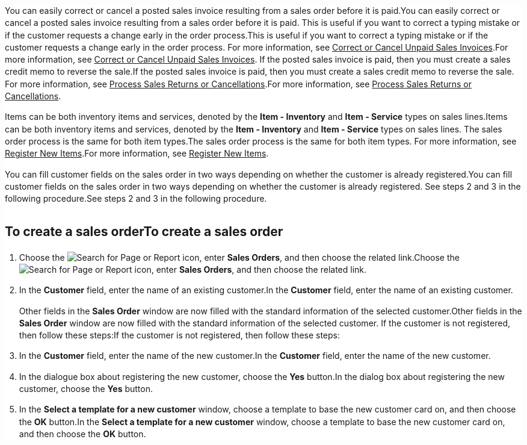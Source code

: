 <span data-ttu-id="bca5c-124">You can easily correct or cancel a posted sales invoice resulting from a sales order before it is paid.</span><span class="sxs-lookup"><span data-stu-id="bca5c-124">You can easily correct or cancel a posted sales invoice resulting from a sales order before it is paid.</span></span> <span data-ttu-id="bca5c-125">This is useful if you want to correct a typing mistake or if the customer requests a change early in the order process.</span><span class="sxs-lookup"><span data-stu-id="bca5c-125">This is useful if you want to correct a typing mistake or if the customer requests a change early in the order process.</span></span> <span data-ttu-id="bca5c-126">For more information, see [Correct or Cancel Unpaid Sales Invoices](sales-how-correct-cancel-sales-invoice.md).</span><span class="sxs-lookup"><span data-stu-id="bca5c-126">For more information, see [Correct or Cancel Unpaid Sales Invoices](sales-how-correct-cancel-sales-invoice.md).</span></span> <span data-ttu-id="bca5c-127">If the posted sales invoice is paid, then you must create a sales credit memo to reverse the sale.</span><span class="sxs-lookup"><span data-stu-id="bca5c-127">If the posted sales invoice is paid, then you must create a sales credit memo to reverse the sale.</span></span> <span data-ttu-id="bca5c-128">For more information, see [Process Sales Returns or Cancellations](sales-how-process-sales-returns-cancellations.md).</span><span class="sxs-lookup"><span data-stu-id="bca5c-128">For more information, see [Process Sales Returns or Cancellations](sales-how-process-sales-returns-cancellations.md).</span></span>

<span data-ttu-id="bca5c-129">Items can be both inventory items and services, denoted by the **Item - Inventory** and **Item - Service** types on sales lines.</span><span class="sxs-lookup"><span data-stu-id="bca5c-129">Items can be both inventory items and services, denoted by the **Item - Inventory** and **Item - Service** types on sales lines.</span></span> <span data-ttu-id="bca5c-130">The sales order process is the same for both item types.</span><span class="sxs-lookup"><span data-stu-id="bca5c-130">The sales order process is the same for both item types.</span></span> <span data-ttu-id="bca5c-131">For more information, see [Register New Items](inventory-how-register-new-items.md).</span><span class="sxs-lookup"><span data-stu-id="bca5c-131">For more information, see [Register New Items](inventory-how-register-new-items.md).</span></span>

<span data-ttu-id="bca5c-132">You can fill customer fields on the sales order in two ways depending on whether the customer is already registered.</span><span class="sxs-lookup"><span data-stu-id="bca5c-132">You can fill customer fields on the sales order in two ways depending on whether the customer is already registered.</span></span> <span data-ttu-id="bca5c-133">See steps 2 and 3 in the following procedure.</span><span class="sxs-lookup"><span data-stu-id="bca5c-133">See steps 2 and 3 in the following procedure.</span></span>

## <a name="to-create-a-sales-order"></a><span data-ttu-id="bca5c-134">To create a sales order</span><span class="sxs-lookup"><span data-stu-id="bca5c-134">To create a sales order</span></span>
1. <span data-ttu-id="bca5c-135">Choose the ![Search for Page or Report](media/ui-search/search_small.png "Search for Page or Report icon") icon, enter **Sales Orders**, and then choose the related link.</span><span class="sxs-lookup"><span data-stu-id="bca5c-135">Choose the ![Search for Page or Report](media/ui-search/search_small.png "Search for Page or Report icon") icon, enter **Sales Orders**, and then choose the related link.</span></span>
2. <span data-ttu-id="bca5c-136">In the **Customer** field, enter the name of an existing customer.</span><span class="sxs-lookup"><span data-stu-id="bca5c-136">In the **Customer** field, enter the name of an existing customer.</span></span>

    <span data-ttu-id="bca5c-137">Other fields in the **Sales Order** window are now filled with the standard information of the selected customer.</span><span class="sxs-lookup"><span data-stu-id="bca5c-137">Other fields in the **Sales Order** window are now filled with the standard information of the selected customer.</span></span> <span data-ttu-id="bca5c-138">If the customer is not registered, then follow these steps:</span><span class="sxs-lookup"><span data-stu-id="bca5c-138">If the customer is not registered, then follow these steps:</span></span>
3. <span data-ttu-id="bca5c-139">In the **Customer** field, enter the name of the new customer.</span><span class="sxs-lookup"><span data-stu-id="bca5c-139">In the **Customer** field, enter the name of the new customer.</span></span>
4. <span data-ttu-id="bca5c-140">In the dialogue box about registering the new customer, choose the **Yes** button.</span><span class="sxs-lookup"><span data-stu-id="bca5c-140">In the dialog box about registering the new customer, choose the **Yes** button.</span></span>
5. <span data-ttu-id="bca5c-141">In the **Select a template for a new customer** window, choose a template to base the new customer card on, and then choose the **OK** button.</span><span class="sxs-lookup"><span data-stu-id="bca5c-141">In the **Select a template for a new customer** window, choose a template to base the new customer card on, and then choose the **OK** button.</span></span>
